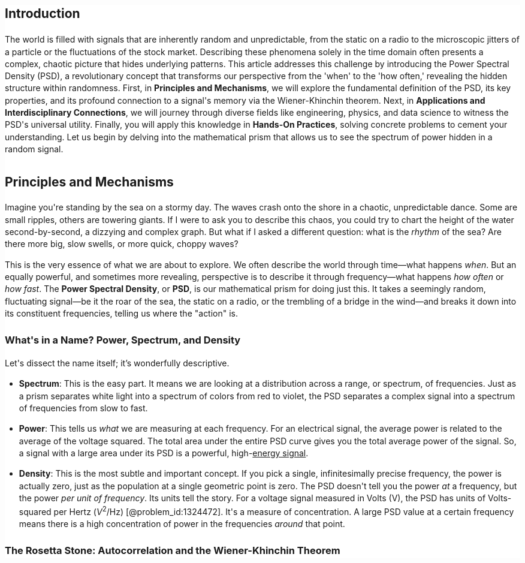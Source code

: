 ## Introduction
The world is filled with signals that are inherently random and unpredictable, from the static on a radio to the microscopic jitters of a particle or the fluctuations of the stock market. Describing these phenomena solely in the time domain often presents a complex, chaotic picture that hides underlying patterns. This article addresses this challenge by introducing the Power Spectral Density (PSD), a revolutionary concept that transforms our perspective from the 'when' to the 'how often,' revealing the hidden structure within randomness. First, in **Principles and Mechanisms**, we will explore the fundamental definition of the PSD, its key properties, and its profound connection to a signal's memory via the Wiener-Khinchin theorem. Next, in **Applications and Interdisciplinary Connections**, we will journey through diverse fields like engineering, physics, and data science to witness the PSD's universal utility. Finally, you will apply this knowledge in **Hands-On Practices**, solving concrete problems to cement your understanding. Let us begin by delving into the mathematical prism that allows us to see the spectrum of power hidden in a random signal.

## Principles and Mechanisms

Imagine you're standing by the sea on a stormy day. The waves crash onto the shore in a chaotic, unpredictable dance. Some are small ripples, others are towering giants. If I were to ask you to describe this chaos, you could try to chart the height of the water second-by-second, a dizzying and complex graph. But what if I asked a different question: what is the *rhythm* of the sea? Are there more big, slow swells, or more quick, choppy waves?

This is the very essence of what we are about to explore. We often describe the world through time—what happens *when*. But an equally powerful, and sometimes more revealing, perspective is to describe it through frequency—what happens *how often* or *how fast*. The **Power Spectral Density**, or **PSD**, is our mathematical prism for doing just this. It takes a seemingly random, fluctuating signal—be it the roar of the sea, the static on a radio, or the trembling of a bridge in the wind—and breaks it down into its constituent frequencies, telling us where the "action" is.

### What's in a Name? Power, Spectrum, and Density

Let's dissect the name itself; it’s wonderfully descriptive.

-   **Spectrum**: This is the easy part. It means we are looking at a distribution across a range, or spectrum, of frequencies. Just as a prism separates white light into a spectrum of colors from red to violet, the PSD separates a complex signal into a spectrum of frequencies from slow to fast.

-   **Power**: This tells us *what* we are measuring at each frequency. For an electrical signal, the average power is related to the average of the voltage squared. The total area under the entire PSD curve gives you the total average power of the signal. So, a signal with a large area under its PSD is a powerful, high-[energy signal](@article_id:273260).

-   **Density**: This is the most subtle and important concept. If you pick a single, infinitesimally precise frequency, the power is actually zero, just as the population at a single geometric point is zero. The PSD doesn't tell you the power *at* a frequency, but the power *per unit of frequency*. Its units tell the story. For a voltage signal measured in Volts (V), the PSD has units of Volts-squared per Hertz ($V^2 / \text{Hz}$) [@problem_id:1324472]. It's a measure of concentration. A large PSD value at a certain frequency means there is a high concentration of power in the frequencies *around* that point.

### The Rosetta Stone: Autocorrelation and the Wiener-Khinchin Theorem
